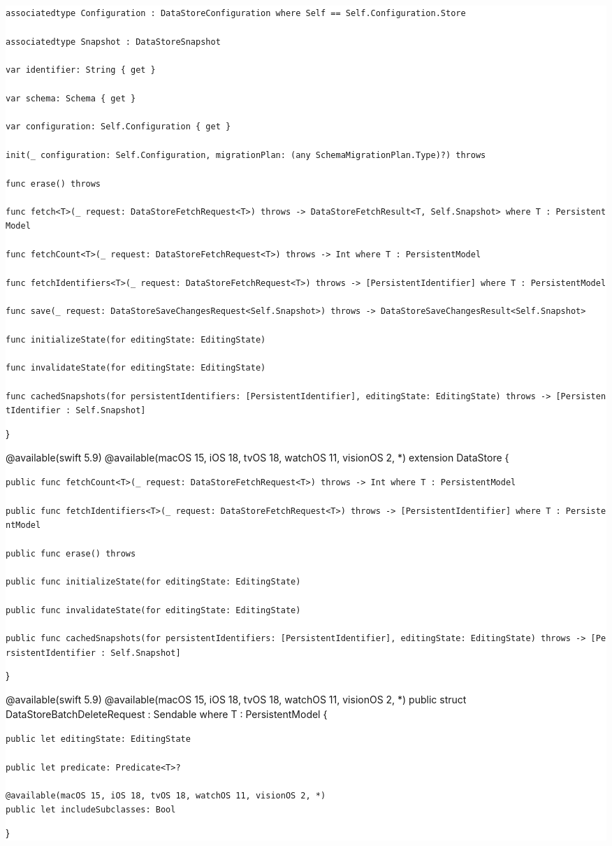     associatedtype Configuration : DataStoreConfiguration where Self == Self.Configuration.Store

    associatedtype Snapshot : DataStoreSnapshot

    var identifier: String { get }

    var schema: Schema { get }

    var configuration: Self.Configuration { get }

    init(_ configuration: Self.Configuration, migrationPlan: (any SchemaMigrationPlan.Type)?) throws

    func erase() throws

    func fetch<T>(_ request: DataStoreFetchRequest<T>) throws -> DataStoreFetchResult<T, Self.Snapshot> where T : PersistentModel

    func fetchCount<T>(_ request: DataStoreFetchRequest<T>) throws -> Int where T : PersistentModel

    func fetchIdentifiers<T>(_ request: DataStoreFetchRequest<T>) throws -> [PersistentIdentifier] where T : PersistentModel

    func save(_ request: DataStoreSaveChangesRequest<Self.Snapshot>) throws -> DataStoreSaveChangesResult<Self.Snapshot>

    func initializeState(for editingState: EditingState)

    func invalidateState(for editingState: EditingState)

    func cachedSnapshots(for persistentIdentifiers: [PersistentIdentifier], editingState: EditingState) throws -> [PersistentIdentifier : Self.Snapshot]
}

@available(swift 5.9)
@available(macOS 15, iOS 18, tvOS 18, watchOS 11, visionOS 2, *)
extension DataStore {

    public func fetchCount<T>(_ request: DataStoreFetchRequest<T>) throws -> Int where T : PersistentModel

    public func fetchIdentifiers<T>(_ request: DataStoreFetchRequest<T>) throws -> [PersistentIdentifier] where T : PersistentModel

    public func erase() throws

    public func initializeState(for editingState: EditingState)

    public func invalidateState(for editingState: EditingState)

    public func cachedSnapshots(for persistentIdentifiers: [PersistentIdentifier], editingState: EditingState) throws -> [PersistentIdentifier : Self.Snapshot]
}

@available(swift 5.9)
@available(macOS 15, iOS 18, tvOS 18, watchOS 11, visionOS 2, *)
public struct DataStoreBatchDeleteRequest<T> : Sendable where T : PersistentModel {

    public let editingState: EditingState

    public let predicate: Predicate<T>?

    @available(macOS 15, iOS 18, tvOS 18, watchOS 11, visionOS 2, *)
    public let includeSubclasses: Bool
}
